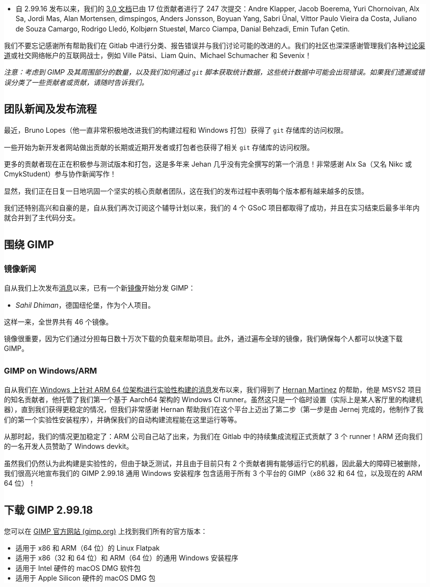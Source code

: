 - 自 2.99.16 发布以来，我们的 [3.0 文档]已由 17 位贡献者进行了 247 次提交：Andre Klapper, Jacob Boerema, Yuri Chornoivan, Alx Sa, Jordi Mas, Alan Mortensen, dimspingos, Anders Jonsson, Boyuan Yang, Sabri Ünal, Víttor Paulo Vieira da Costa, Juliano de Souza Camargo, Rodrigo Lledó, Kolbjørn Stuestøl, Marco Ciampa, Danial Behzadi, Emin Tufan Çetin.

我们不要忘记感谢所有帮助我们在 Gitlab 中进行分类、报告错误并与我们讨论可能的改进的人。我们的社区也深深感谢管理我们各种[讨论渠道]或社交网络帐户的互联网战士，例如 Ville Pätsi、Liam Quin、Michael Schumacher 和 Sevenix！

[讨论渠道]: https://www.gimp.org/discuss.html
[3.0 文档]: https://testing.docs.gimp.org/
[ctx]: https://ctx.graphics/

*注意：考虑到 GIMP 及其周围部分的数量，以及我们如何通过 `git` 脚本获取统计数据，这些统计数据中可能会出现错误。如果我们遗漏或错误分类了一些贡献者或贡献，请随时告诉我们。*

## 团队新闻及发布流程

最近，Bruno Lopes（他一直非常积极地改进我们的构建过程和 Windows 打包）获得了 `git` 存储库的访问权限。

一些开始为新开发者网站做出贡献的长期或近期开发者或打包者也获得了相关 `git` 存储库的访问权限。

更多的贡献者现在正在积极参与测试版本和打包，这是多年来 Jehan 几乎没有完全撰写的第一个消息！非常感谢 Alx Sa（又名 Nikc 或 CmykStudent）参与协作新闻写作！

显然，我们正在日复一日地巩固一个坚实的核心贡献者团队，这在我们的发布过程中表明每个版本都有越来越多的反馈。

我们还特别高兴和自豪的是，自从我们再次订阅这个辅导计划以来，我们的 4 个 GSoC 项目都取得了成功，并且在实习结束后最多半年内就合并到了主代码分支。

## 围绕 GIMP

### 镜像新闻

自从我们上次发布[消息]以来，已有一个新[镜像]开始分发 GIMP：

[消息]: ./gimp-2.10.36-relased.md
[镜像]: https://www.gimp.org/donating/sponsors.html#official-mirrors

- *Sahil Dhiman*，德国纽伦堡，作为个人项目。

这样一来，全世界共有 46 个镜像。

镜像很重要，因为它们通过分担每日数十万次下载的负载来帮助项目。此外，通过遍布全球的镜像，我们确保每个人都可以快速下载 GIMP。

### GIMP on Windows/ARM

自从我们[在 Windows 上针对 ARM 64 位架构进行实验性构建的消息][note2]发布以来，我们得到了 [Hernan Martinez] 的帮助，他是 MSYS2 项目的知名贡献者，他托管了我们第一个基于 Aarch64 架构的 Windows CI runner。虽然这只是一个临时设置（实际上是某人客厅里的构建机器），直到我们获得更稳定的情况，但我们非常感谢 Hernan 帮助我们在这个平台上迈出了第二步（第一步是由 Jernej 完成的，他制作了我们的第一个实验性安装程序），并确保我们的自动构建流程能在这里运行等等。

[note2]: ./gimp-support-arm.md
[Hernan Martinez]: https://github.com/hmartinez82

从那时起，我们的情况更加稳定了：ARM 公司自己站了出来，为我们在 Gitlab 中的持续集成流程正式贡献了 3 个 runner！ARM 还向我们的一名开发人员赞助了 Windows devkit。

虽然我们仍然认为此构建是实验性的，但由于缺乏测试，并且由于目前只有 2 个贡献者拥有能够运行它的机器，因此最大的障碍已被删除，我们很高兴地宣布我们的 GIMP 2.99.18 通用 Windows 安装程序 包含适用于所有 3 个平台的 GIMP（x86 32 和 64 位，以及现在的 ARM 64 位）！

## 下载 GIMP 2.99.18

您可以在 [GIMP 官方网站 (gimp.org)] 上找到我们所有的官方版本：

[GIMP 官方网站 (gimp.org)]: https://www.gimp.org/downloads/devel/

- 适用于 x86 和 ARM（64 位）的 Linux Flatpak
- 适用于 x86（32 和 64 位）和 ARM（64 位）的通用 Windows 安装程序
- 适用于 Intel 硬件的 macOS DMG 软件包
- 适用于 Apple Silicon 硬件的 macOS DMG 包


[原定计划]: https://gitlab.gnome.org/GNOME/gimp/-/issues/10373#timeline
[报告 bug]: https://gitlab.gnome.org/GNOME/gimp/-/issues
[^space]: *"[Space Invasion]" 是一个长期项目的代号，始于 GIMP 2.10 的开发，即早在 2012 年。其理念是让 GIMP 不仅仅是一个 sRGB 编辑器。起初，我们专注于 [anyRGB]，但如今我们更加关注对 [anySpace] 的支持。我们也希望能使用 [CMYK] 后端编辑图像（现在，我们可以进行 CMYK 🗘 RGB 转换，这很好，但还不够），还允许使用随机通道（如专色通道），当然，为什么不能使用 [CIELAB] 图像或其他有用的东西呢？* <br /> 
[Space Invasion]: https://developer.gimp.org/core/roadmap/#space-invasion
[anySpace]: https://en.wikipedia.org/wiki/Color_space
[anyRGB]: https://en.wikipedia.org/wiki/RGB_color_spaces
[CMYK]: https://en.wikipedia.org/wiki/CMYK_color_model
[CIELAB]: https://en.wikipedia.org/wiki/CIELAB_color_space
[新闻]: https://gitlab.gnome.org/GNOME/gimp/-/blob/1f85924e3cbd7a3e24f3bcb23cd854433d9b5271/NEWS#L9
[提交历史]: https://gitlab.gnome.org/GNOME/gimp/-/commits/master
[可能还记得]: https://www.gimp.org/news/2018/08/19/gimp-2-10-6-released/#prepare-for-the-space-invasion
[颜色模型]: https://en.wikipedia.org/wiki/Color_model
[babl]: https://gegl.org/babl/
[^srgb]: [Limitations of unbounded sRGB as a universal color space for image editing](https://ninedegreesbelow.com/photography/unbounded-srgb-as-universal-working-space.html)
[ICC 配置文件]: https://www.color.org/icc_specs2.xalter
[GIMP 2.99.12 中添加]: https://www.gimp.org/news/2022/08/27/gimp-2-99-12-released/#simulation-toggle-in-the-status-bar
[^soft]: 此处指的应该是 [Monitor proofing](https://en.wikipedia.org/wiki/Monitor_proofing)。
[报告它们]: https://gitlab.gnome.org/GNOME/gimp/-/issues
[^dict]: <https://en.wikipedia.org/wiki/Achromatic>
[gegl]: https://www.gegl.org/
[GSoC]: https://summerofcode.withgoogle.com/
[^xcf]: <https://en.wikipedia.org/wiki/XCF_(file_format)>
[制定了第一份规范草案]: https://developer.gimp.org/core/specifications/layer-effects-ui/
[discussion 论坛]: https://www.gimp.org/discuss.html
[问题跟踪器]: https://gitlab.gnome.org/GNOME/gimp/-/issues
[^RTL]: Right-to-left script，从右至左书写。<br />
[Pango]: https://pango.gnome.org/
[Scribus]: https://en.wikipedia.org/wiki/Scribus
[LibreOffice]: https://www.libreoffice.org/
[OpenType]: https://en.wikipedia.org/wiki/OpenType
[DDS]: https://en.wikipedia.org/wiki/DirectDraw_Surface
[RGBA]: https://en.wikipedia.org/wiki/RGBA_color_model
[Catmull-Rom]: https://www.mvps.org/directx/articles/catmull/
[libheif]: https://github.com/strukturag/libheif
[libjxl]: https://github.com/libjxl/libjxl
[OpenEXR]: https://www.openexr.com/
[PSD]: https://www.adobe.com/creativecloud/file-types/image/raster/psd-file.html
[Paintshop Pro]: https://www.paintshoppro.com/
[ZDI-CAN-22096]: https://www.zerodayinitiative.com/advisories/ZDI-CAN-22096/
[ZDI-CAN-22097]: https://www.zerodayinitiative.com/advisories/ZDI-23-1591/
[Farbfeld]: https://tools.suckless.org/farbfeld/
[Esm Software PIX]: http://fileformats.archiveteam.org/wiki/Esm_Software_PIX
[错误报告]: https://gitlab.gnome.org/GNOME/gimp/-/issues/10058
[Alias PIX]: http://justsolve.archiveteam.org/wiki/Alias_PIX
[HEJ2]: https://en.wikipedia.org/wiki/High_Efficiency_Image_File_Format#JPEG_compression_formats_in_HEIF_files
[Swatchbooker]: https://www.selapa.net/swatchbooker/
[FOSS]: https://en.wikipedia.org/wiki/Free_and_open-source_software
[Krita]: https://krita.org/en/
[一个错误]: https://bugs.kde.org/show_bug.cgi?id=474583
[将功能移植]: https://gitlab.gnome.org/GNOME/gtk/-/merge_requests/6095
[开发者网站]: https://developer.gimp.org/
[资源开发]: https://developer.gimp.org/resource/
[Libre Graphics 会议]: https://libregraphicsmeeting.org/2024/
[为 GIMP 开发人员捐款和提供个人资助]: https://www.gimp.org/donating/
